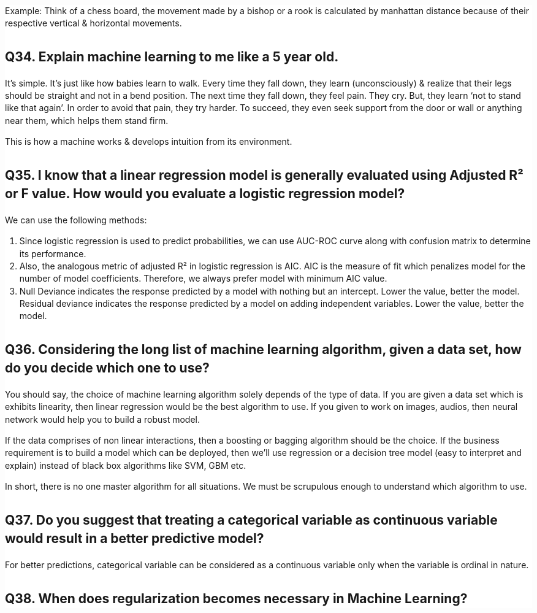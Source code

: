 Example: Think of a chess board, the movement made by a bishop or a rook is calculated by manhattan distance because of their respective vertical & horizontal movements.

## Q34. Explain machine learning to me like a 5 year old.

It’s simple. It’s just like how babies learn to walk. Every time they fall down, they learn (unconsciously) & realize that their legs should be straight and not in a bend position. The next time they fall down, they feel pain. They cry. But, they learn ‘not to stand like that again’. In order to avoid that pain, they try harder. To succeed, they even seek support from the door or wall or anything near them, which helps them stand firm.

This is how a machine works & develops intuition from its environment.

## Q35. I know that a linear regression model is generally evaluated using Adjusted R² or F value. How would you evaluate a logistic regression model?

We can use the following methods:
1. Since logistic regression is used to predict probabilities, we can use AUC-ROC curve along with confusion matrix to determine its performance.
2. Also, the analogous metric of adjusted R² in logistic regression is AIC. AIC is the measure of fit which penalizes model for the number of model coefficients. Therefore, we always prefer model with minimum AIC value.
3. Null Deviance indicates the response predicted by a model with nothing but an intercept. Lower the value, better the model. Residual deviance indicates the response predicted by a model on adding independent variables. Lower the value, better the model.

## Q36. Considering the long list of machine learning algorithm, given a data set, how do you decide which one to use?

You should say, the choice of machine learning algorithm solely depends of the type of data. If you are given a data set which is exhibits linearity, then linear regression would be the best algorithm to use. If you given to work on images, audios, then neural network would help you to build a robust model.

If the data comprises of non linear interactions, then a boosting or bagging algorithm should be the choice. If the business requirement is to build a model which can be deployed, then we’ll use regression or a decision tree model (easy to interpret and explain) instead of black box algorithms like SVM, GBM etc.

In short, there is no one master algorithm for all situations. We must be scrupulous enough to understand which algorithm to use.

## Q37. Do you suggest that treating a categorical variable as continuous variable would result in a better predictive model?

For better predictions, categorical variable can be considered as a continuous variable only when the variable is ordinal in nature.

## Q38. When does regularization becomes necessary in Machine Learning?
